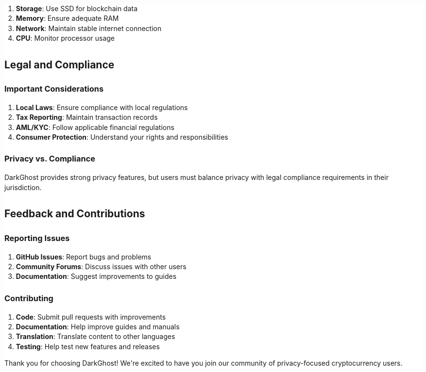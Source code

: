 1. **Storage**: Use SSD for blockchain data
2. **Memory**: Ensure adequate RAM
3. **Network**: Maintain stable internet connection
4. **CPU**: Monitor processor usage

## Legal and Compliance

### Important Considerations

1. **Local Laws**: Ensure compliance with local regulations
2. **Tax Reporting**: Maintain transaction records
3. **AML/KYC**: Follow applicable financial regulations
4. **Consumer Protection**: Understand your rights and responsibilities

### Privacy vs. Compliance

DarkGhost provides strong privacy features, but users must balance privacy with legal compliance requirements in their jurisdiction.

## Feedback and Contributions

### Reporting Issues

1. **GitHub Issues**: Report bugs and problems
2. **Community Forums**: Discuss issues with other users
3. **Documentation**: Suggest improvements to guides

### Contributing

1. **Code**: Submit pull requests with improvements
2. **Documentation**: Help improve guides and manuals
3. **Translation**: Translate content to other languages
4. **Testing**: Help test new features and releases

Thank you for choosing DarkGhost! We're excited to have you join our community of privacy-focused cryptocurrency users.
